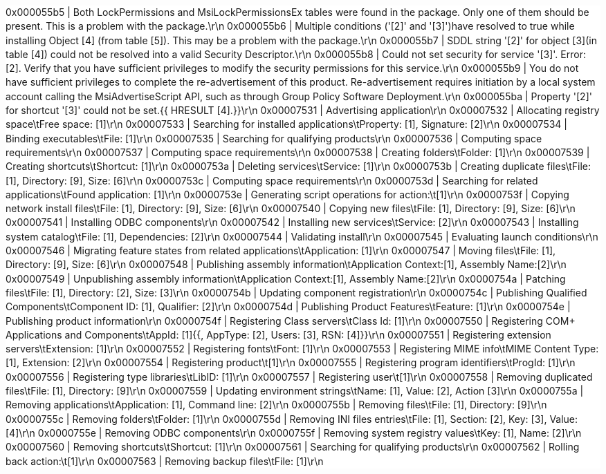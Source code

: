 0x000055b5 | Both LockPermissions and MsiLockPermissionsEx tables were found in the package. Only one of them should be present. This is a problem with the package.\r\n
0x000055b6 | Multiple conditions ('[2]' and '[3]')have resolved to true while installing Object [4] (from table [5]). This may be a problem with the package.\r\n
0x000055b7 | SDDL string '[2]' for object [3](in table [4]) could not be resolved into a valid Security Descriptor.\r\n
0x000055b8 | Could not set security for service '[3]'. Error: [2]. Verify that you have sufficient privileges to modify the security permissions for this service.\r\n
0x000055b9 | You do not have sufficient privileges to complete the re-advertisement of this product. Re-advertisement requires initiation by a local system account calling the MsiAdvertiseScript API, such as through Group Policy Software Deployment.\r\n
0x000055ba | Property '[2]' for shortcut '[3]' could not be set.{{ HRESULT [4].}}\r\n
0x00007531 | Advertising application\r\n
0x00007532 | Allocating registry space\tFree space: [1]\r\n
0x00007533 | Searching for installed applications\tProperty: [1], Signature: [2]\r\n
0x00007534 | Binding executables\tFile: [1]\r\n
0x00007535 | Searching for qualifying products\r\n
0x00007536 | Computing space requirements\r\n
0x00007537 | Computing space requirements\r\n
0x00007538 | Creating folders\tFolder: [1]\r\n
0x00007539 | Creating shortcuts\tShortcut: [1]\r\n
0x0000753a | Deleting services\tService: [1]\r\n
0x0000753b | Creating duplicate files\tFile: [1],  Directory: [9],  Size: [6]\r\n
0x0000753c | Computing space requirements\r\n
0x0000753d | Searching for related applications\tFound application: [1]\r\n
0x0000753e | Generating script operations for action:\t[1]\r\n
0x0000753f | Copying network install files\tFile: [1], Directory: [9], Size: [6]\r\n
0x00007540 | Copying new files\tFile: [1],  Directory: [9],  Size: [6]\r\n
0x00007541 | Installing ODBC components\r\n
0x00007542 | Installing new services\tService: [2]\r\n
0x00007543 | Installing system catalog\tFile: [1],  Dependencies: [2]\r\n
0x00007544 | Validating install\r\n
0x00007545 | Evaluating launch conditions\r\n
0x00007546 | Migrating feature states from related applications\tApplication: [1]\r\n
0x00007547 | Moving files\tFile: [1],  Directory: [9],  Size: [6]\r\n
0x00007548 | Publishing assembly information\tApplication Context:[1], Assembly Name:[2]\r\n
0x00007549 | Unpublishing assembly information\tApplication Context:[1], Assembly Name:[2]\r\n
0x0000754a | Patching files\tFile: [1],  Directory: [2],  Size: [3]\r\n
0x0000754b | Updating component registration\r\n
0x0000754c | Publishing Qualified Components\tComponent ID: [1], Qualifier: [2]\r\n
0x0000754d | Publishing Product Features\tFeature: [1]\r\n
0x0000754e | Publishing product information\r\n
0x0000754f | Registering Class servers\tClass Id: [1]\r\n
0x00007550 | Registering COM+ Applications and Components\tAppId: [1]{{, AppType: [2], Users: [3], RSN: [4]}}\r\n
0x00007551 | Registering extension servers\tExtension: [1]\r\n
0x00007552 | Registering fonts\tFont: [1]\r\n
0x00007553 | Registering MIME info\tMIME Content Type: [1], Extension: [2]\r\n
0x00007554 | Registering product\t[1]\r\n
0x00007555 | Registering program identifiers\tProgId: [1]\r\n
0x00007556 | Registering type libraries\tLibID: [1]\r\n
0x00007557 | Registering user\t[1]\r\n
0x00007558 | Removing duplicated files\tFile: [1], Directory: [9]\r\n
0x00007559 | Updating environment strings\tName: [1], Value: [2], Action [3]\r\n
0x0000755a | Removing applications\tApplication: [1], Command line: [2]\r\n
0x0000755b | Removing files\tFile: [1], Directory: [9]\r\n
0x0000755c | Removing folders\tFolder: [1]\r\n
0x0000755d | Removing INI files entries\tFile: [1],  Section: [2],  Key: [3], Value: [4]\r\n
0x0000755e | Removing ODBC components\r\n
0x0000755f | Removing system registry values\tKey: [1], Name: [2]\r\n
0x00007560 | Removing shortcuts\tShortcut: [1]\r\n
0x00007561 | Searching for qualifying products\r\n
0x00007562 | Rolling back action:\t[1]\r\n
0x00007563 | Removing backup files\tFile: [1]\r\n